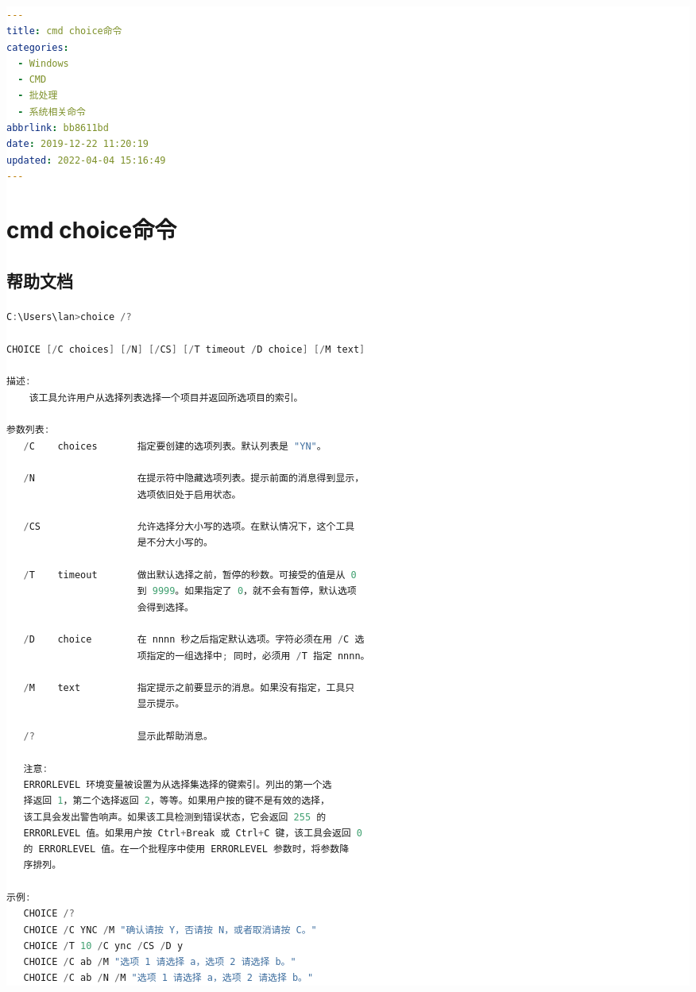 ```yaml
---
title: cmd choice命令
categories: 
  - Windows
  - CMD
  - 批处理
  - 系统相关命令
abbrlink: bb8611bd
date: 2019-12-22 11:20:19
updated: 2022-04-04 15:16:49
---
```

# cmd choice命令
## 帮助文档
```java
C:\Users\lan>choice /?

CHOICE [/C choices] [/N] [/CS] [/T timeout /D choice] [/M text]

描述:
    该工具允许用户从选择列表选择一个项目并返回所选项目的索引。

参数列表:
   /C    choices       指定要创建的选项列表。默认列表是 "YN"。

   /N                  在提示符中隐藏选项列表。提示前面的消息得到显示，
                       选项依旧处于启用状态。

   /CS                 允许选择分大小写的选项。在默认情况下，这个工具
                       是不分大小写的。

   /T    timeout       做出默认选择之前，暂停的秒数。可接受的值是从 0
                       到 9999。如果指定了 0，就不会有暂停，默认选项
                       会得到选择。

   /D    choice        在 nnnn 秒之后指定默认选项。字符必须在用 /C 选
                       项指定的一组选择中; 同时，必须用 /T 指定 nnnn。

   /M    text          指定提示之前要显示的消息。如果没有指定，工具只
                       显示提示。

   /?                  显示此帮助消息。

   注意:
   ERRORLEVEL 环境变量被设置为从选择集选择的键索引。列出的第一个选
   择返回 1，第二个选择返回 2，等等。如果用户按的键不是有效的选择，
   该工具会发出警告响声。如果该工具检测到错误状态，它会返回 255 的
   ERRORLEVEL 值。如果用户按 Ctrl+Break 或 Ctrl+C 键，该工具会返回 0
   的 ERRORLEVEL 值。在一个批程序中使用 ERRORLEVEL 参数时，将参数降
   序排列。

示例:
   CHOICE /?
   CHOICE /C YNC /M "确认请按 Y，否请按 N，或者取消请按 C。"
   CHOICE /T 10 /C ync /CS /D y
   CHOICE /C ab /M "选项 1 请选择 a，选项 2 请选择 b。"
   CHOICE /C ab /N /M "选项 1 请选择 a，选项 2 请选择 b。"
```
